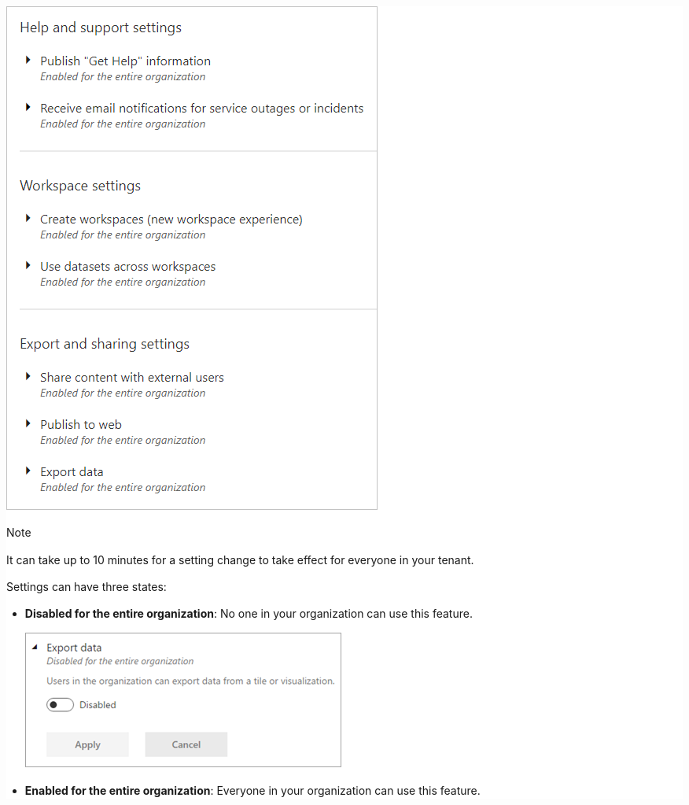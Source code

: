 ![Tenant settings](media/service-admin-portal/powerbi-admin-tenant-settings.png)

> [!NOTE]
> It can take up to 10 minutes for a setting change to take effect for everyone in your tenant.

Settings can have three states:

* **Disabled for the entire organization**: No one in your organization can use this feature.

    ![Disabled all setting](media/service-admin-portal/powerbi-admin-tenant-settings-disabled.png)

* **Enabled for the entire organization**: Everyone in your organization can use this feature.
